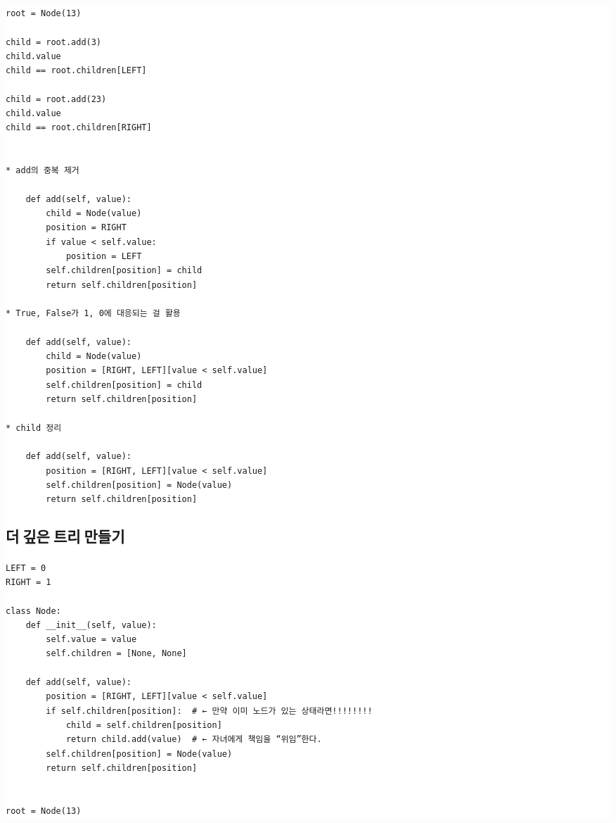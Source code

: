     
    root = Node(13)
    
    child = root.add(3)
    child.value
    child == root.children[LEFT]
    
    child = root.add(23)
    child.value
    child == root.children[RIGHT]
    
    
    * add의 중복 제거
    
        def add(self, value):
            child = Node(value)
            position = RIGHT
            if value < self.value:
                position = LEFT
            self.children[position] = child
            return self.children[position]
    
    * True, False가 1, 0에 대응되는 걸 활용
    
        def add(self, value):
            child = Node(value)
            position = [RIGHT, LEFT][value < self.value]
            self.children[position] = child
            return self.children[position]
    
    * child 정리
    
        def add(self, value):
            position = [RIGHT, LEFT][value < self.value]
            self.children[position] = Node(value)
            return self.children[position]

## 더 깊은 트리 만들기

    LEFT = 0
    RIGHT = 1
    
    class Node:
        def __init__(self, value):
            self.value = value
            self.children = [None, None]
    
        def add(self, value):
            position = [RIGHT, LEFT][value < self.value]
            if self.children[position]:  # ← 만약 이미 노드가 있는 상태라면!!!!!!!!
                child = self.children[position]
                return child.add(value)  # ← 자녀에게 책임을 “위임”한다.
            self.children[position] = Node(value)
            return self.children[position]
    
    
    root = Node(13)
    